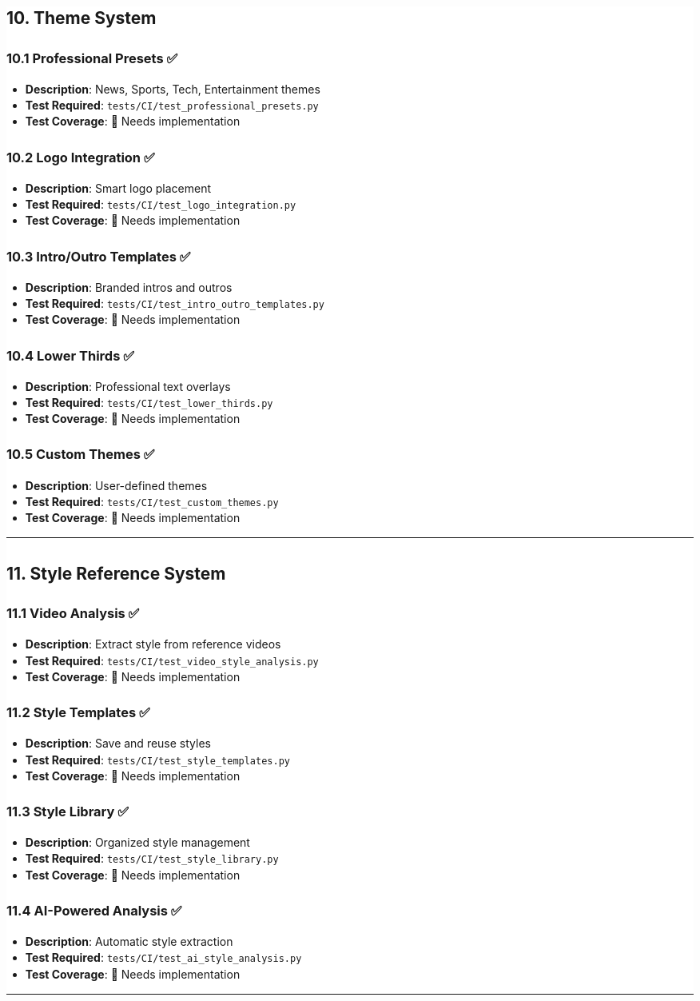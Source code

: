 ## 10. Theme System

### 10.1 Professional Presets ✅
- **Description**: News, Sports, Tech, Entertainment themes
- **Test Required**: `tests/CI/test_professional_presets.py`
- **Test Coverage**: 🧪 Needs implementation

### 10.2 Logo Integration ✅
- **Description**: Smart logo placement
- **Test Required**: `tests/CI/test_logo_integration.py`
- **Test Coverage**: 🧪 Needs implementation

### 10.3 Intro/Outro Templates ✅
- **Description**: Branded intros and outros
- **Test Required**: `tests/CI/test_intro_outro_templates.py`
- **Test Coverage**: 🧪 Needs implementation

### 10.4 Lower Thirds ✅
- **Description**: Professional text overlays
- **Test Required**: `tests/CI/test_lower_thirds.py`
- **Test Coverage**: 🧪 Needs implementation

### 10.5 Custom Themes ✅
- **Description**: User-defined themes
- **Test Required**: `tests/CI/test_custom_themes.py`
- **Test Coverage**: 🧪 Needs implementation

---

## 11. Style Reference System

### 11.1 Video Analysis ✅
- **Description**: Extract style from reference videos
- **Test Required**: `tests/CI/test_video_style_analysis.py`
- **Test Coverage**: 🧪 Needs implementation

### 11.2 Style Templates ✅
- **Description**: Save and reuse styles
- **Test Required**: `tests/CI/test_style_templates.py`
- **Test Coverage**: 🧪 Needs implementation

### 11.3 Style Library ✅
- **Description**: Organized style management
- **Test Required**: `tests/CI/test_style_library.py`
- **Test Coverage**: 🧪 Needs implementation

### 11.4 AI-Powered Analysis ✅
- **Description**: Automatic style extraction
- **Test Required**: `tests/CI/test_ai_style_analysis.py`
- **Test Coverage**: 🧪 Needs implementation

---